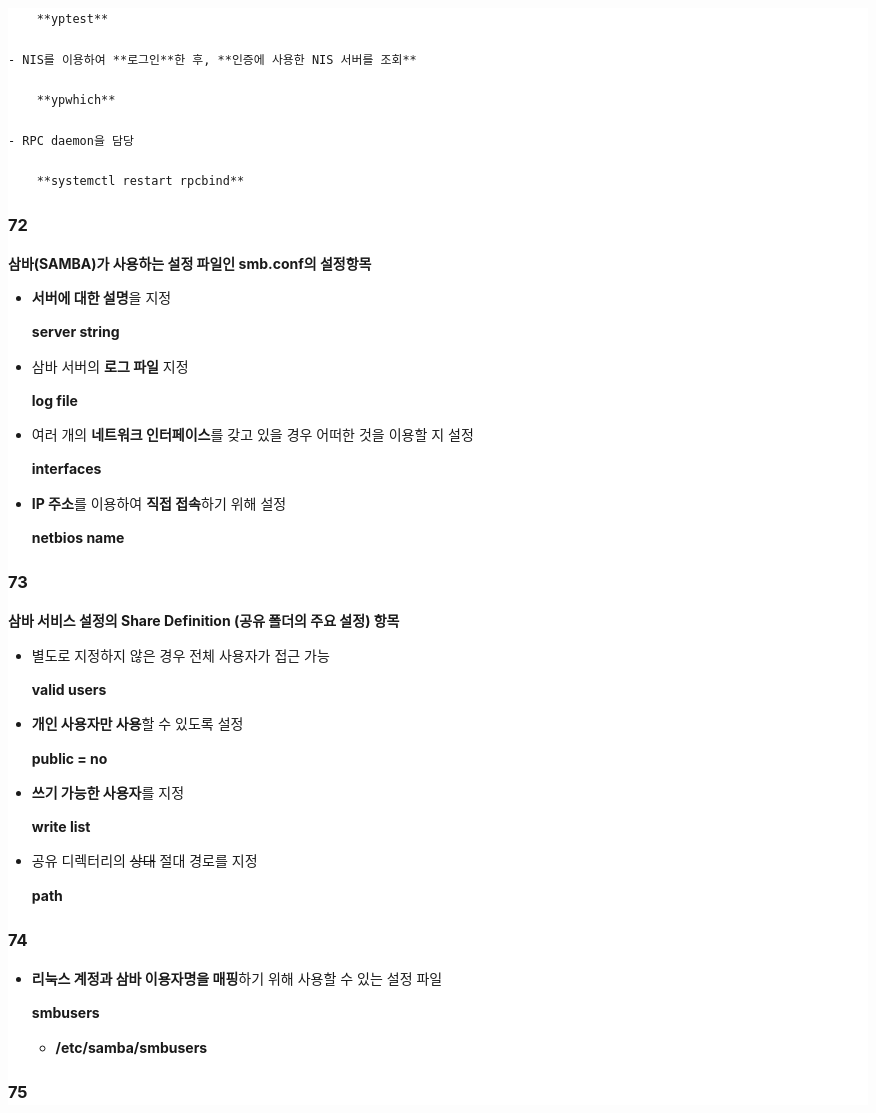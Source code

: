         **yptest**
        
    - NIS를 이용하여 **로그인**한 후, **인증에 사용한 NIS 서버를 조회**
        
        **ypwhich**
        
    - RPC daemon을 담당
        
        **systemctl restart rpcbind**
        

### 72

**삼바(SAMBA)가 사용하는 설정 파일인 smb.conf의 설정항목**

- **서버에 대한 설명**을 지정
    
    **server string**
    
- 삼바 서버의 **로그 파일** 지정
    
    **log file**
    
- 여러 개의 **네트워크 인터페이스**를 갖고 있을 경우 어떠한 것을 이용할 지 설정
    
    **interfaces**
    
- **IP 주소**를 이용하여 **직접 접속**하기 위해 설정
    
    **netbios name**
    

### 73

**삼바 서비스 설정의 Share Definition (공유 폴더의 주요 설정) 항목**

- 별도로 지정하지 않은 경우 전체 사용자가 접근 가능
    
    **valid users**
    
- **개인 사용자만 사용**할 수 있도록 설정
    
    **public = no**
    
- **쓰기 가능한 사용자**를 지정
    
    **write list**
    
- 공유 디렉터리의 ~~상대~~ 절대 경로를 지정
    
    **path**
    

### 74

- **리눅스 계정과 삼바 이용자명을 매핑**하기 위해 사용할 수 있는 설정 파일
    
    **smbusers**
    
    - **/etc/samba/smbusers**

### 75
